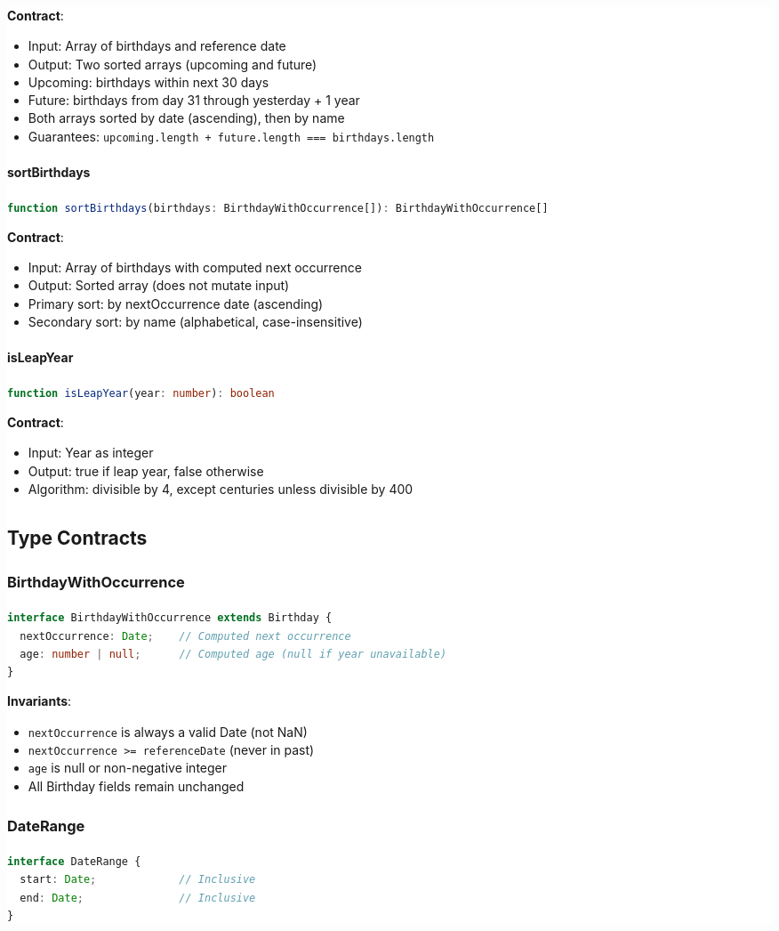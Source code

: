 **Contract**:
- Input: Array of birthdays and reference date
- Output: Two sorted arrays (upcoming and future)
- Upcoming: birthdays within next 30 days
- Future: birthdays from day 31 through yesterday + 1 year
- Both arrays sorted by date (ascending), then by name
- Guarantees: `upcoming.length + future.length === birthdays.length`

#### sortBirthdays

```typescript
function sortBirthdays(birthdays: BirthdayWithOccurrence[]): BirthdayWithOccurrence[]
```

**Contract**:
- Input: Array of birthdays with computed next occurrence
- Output: Sorted array (does not mutate input)
- Primary sort: by nextOccurrence date (ascending)
- Secondary sort: by name (alphabetical, case-insensitive)

#### isLeapYear

```typescript
function isLeapYear(year: number): boolean
```

**Contract**:
- Input: Year as integer
- Output: true if leap year, false otherwise
- Algorithm: divisible by 4, except centuries unless divisible by 400

## Type Contracts

### BirthdayWithOccurrence

```typescript
interface BirthdayWithOccurrence extends Birthday {
  nextOccurrence: Date;    // Computed next occurrence
  age: number | null;      // Computed age (null if year unavailable)
}
```

**Invariants**:
- `nextOccurrence` is always a valid Date (not NaN)
- `nextOccurrence >= referenceDate` (never in past)
- `age` is null or non-negative integer
- All Birthday fields remain unchanged

### DateRange

```typescript
interface DateRange {
  start: Date;             // Inclusive
  end: Date;               // Inclusive
}
```
